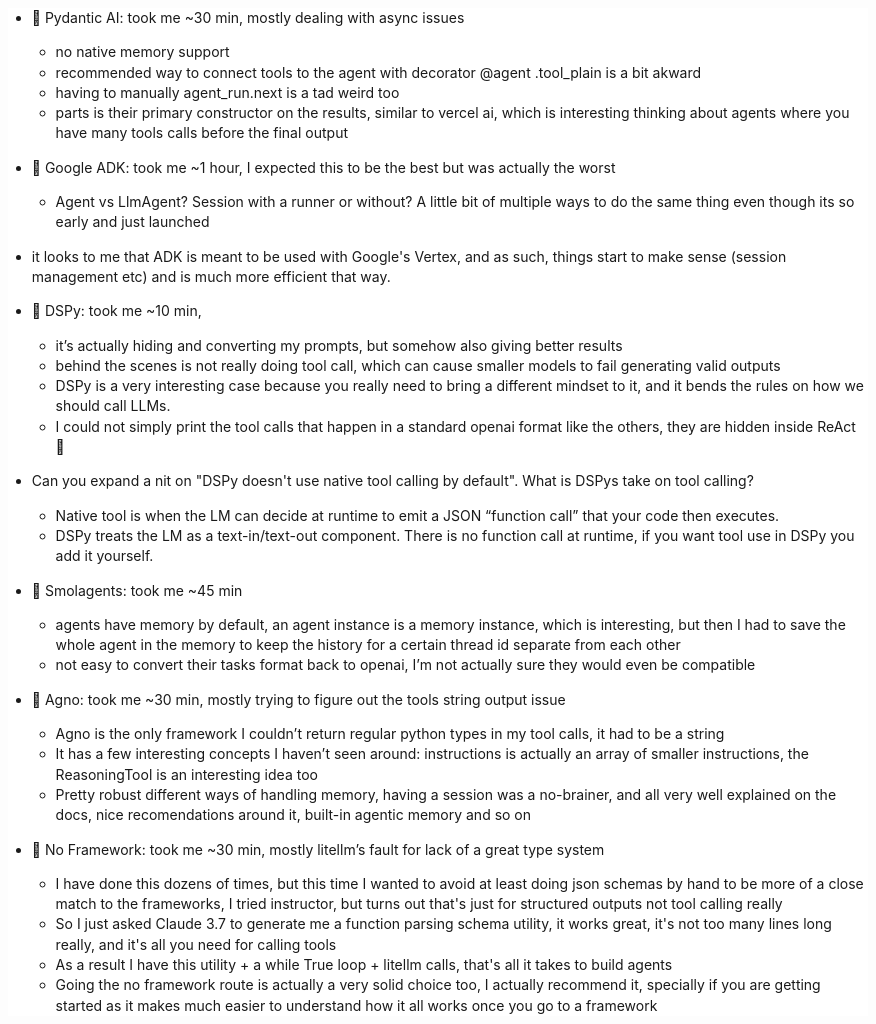 - 📌 Pydantic AI: took me ~30 min, mostly dealing with async issues
  - no native memory support
  - recommended way to connect tools to the agent with decorator @agent .tool_plain is a bit akward
  - having to manually agent_run.next is a tad weird too
  - parts is their primary constructor on the results, similar to vercel ai, which is interesting thinking about agents where you have many tools calls before the final output

- 📌 Google ADK: took me ~1 hour, I expected this to be the best but was actually the worst
  - Agent vs LlmAgent? Session with a runner or without? A little bit of multiple ways to do the same thing even though its so early and just launched
- it looks to me that ADK is meant to be used with Google's Vertex, and as such, things start to make sense (session management etc) and is much more efficient that way.

- 📌 DSPy: took me ~10 min, 
  - it’s actually hiding and converting my prompts, but somehow also giving better results 
  - behind the scenes is not really doing tool call, which can cause smaller models to fail generating valid outputs
  - DSPy is a very interesting case because you really need to bring a different mindset to it, and it bends the rules on how we should call LLMs.
  - I could not simply print the tool calls that happen in a standard openai format like the others, they are hidden inside ReAct 👀
- Can you expand a nit on "DSPy doesn't use native tool calling by default". What is DSPys take on tool calling?
  - Native tool is when the LM can decide at runtime to emit a JSON “function call” that your code then executes. 
  - DSPy treats the LM as a text-in/text-out component. There is no function call at runtime, if you want tool use in DSPy you add it yourself.

- 📌 Smolagents: took me ~45 min
  - agents have memory by default, an agent instance is a memory instance, which is interesting, but then I had to save the whole agent in the memory to keep the history for a certain thread id separate from each other
  - not easy to convert their tasks format back to openai, I’m not actually sure they would even be compatible

- 📌 Agno: took me ~30 min, mostly trying to figure out the tools string output issue
  - Agno is the only framework I couldn’t return regular python types in my tool calls, it had to be a string
  - It has a few interesting concepts I haven’t seen around: instructions is actually an array of smaller instructions, the ReasoningTool is an interesting idea too
  - Pretty robust different ways of handling memory, having a session was a no-brainer, and all very well explained on the docs, nice recomendations around it, built-in agentic memory and so on

- 📌 No Framework: took me ~30 min, mostly litellm’s fault for lack of a great type system
  - I have done this dozens of times, but this time I wanted to avoid at least doing json schemas by hand to be more of a close match to the frameworks, I tried instructor, but turns out that's just for structured outputs not tool calling really
  - So I just asked Claude 3.7 to generate me a function parsing schema utility, it works great, it's not too many lines long really, and it's all you need for calling tools
  - As a result I have this utility + a while True loop + litellm calls, that's all it takes to build agents
  - Going the no framework route is actually a very solid choice too, I actually recommend it, specially if you are getting started as it makes much easier to understand how it all works once you go to a framework
